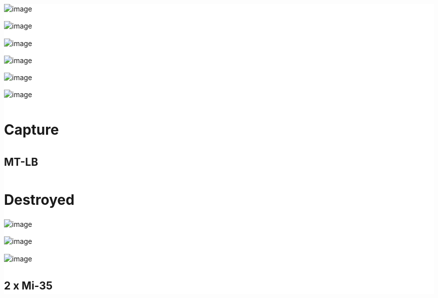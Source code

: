 ![image](https://user-images.githubusercontent.com/34960418/159942692-4209fc9c-4d58-4187-84cf-60d5ef7eda68.png)

![image](https://user-images.githubusercontent.com/34960418/160122080-68354e12-b59f-4eec-961d-faeea8b7f84a.png)

![image](https://user-images.githubusercontent.com/34960418/159948447-ddb32fb3-6e5a-45e9-892d-2ce61f29bfcb.png)

![image](https://user-images.githubusercontent.com/34960418/160018437-18864ea1-bbe3-491b-9ec8-461bafd65fd8.png)

![image](https://user-images.githubusercontent.com/34960418/159951421-ce7ad55e-13a0-4d59-a60e-154484b29b8d.png)

![image](https://user-images.githubusercontent.com/34960418/159960471-88ab2ba8-654d-4645-879f-d6d04bc5dd89.png)


# Capture

## MT-LB

<video 
  src="https://user-images.githubusercontent.com/34960418/159929249-4ce3aceb-472c-4a19-8a73-1c0e782ae36b.MP4" controls="controls" style="max-width: 730px;">
</video>


# Destroyed

![image](https://user-images.githubusercontent.com/34960418/159975871-ed5be15c-a88a-4cb7-87df-766186e2d6b9.png)

![image](https://user-images.githubusercontent.com/34960418/159989116-c5df00d2-6f01-44bf-b230-f0d0751a4499.png)

![image](https://user-images.githubusercontent.com/34960418/159937987-5c2a937e-4553-4a8e-9a4e-1406b8972231.png)

<video 
  src="https://user-images.githubusercontent.com/34960418/159932450-de828fc9-b09c-4aed-b70f-6d1c26448152.mp4" controls="controls" style="max-width: 730px;">
</video>

<video 
  src="https://user-images.githubusercontent.com/34960418/160023863-0c0d038b-ab70-4efb-9848-102e9dc7e98c.MP4" controls="controls" style="max-width: 730px;">
</video>


## 2 x Mi-35

<video 
  src="https://user-images.githubusercontent.com/34960418/159941762-bd84311f-1829-4130-bfff-5e77f0b212a4.MP4" controls="controls" style="max-width: 730px;">
</video>
